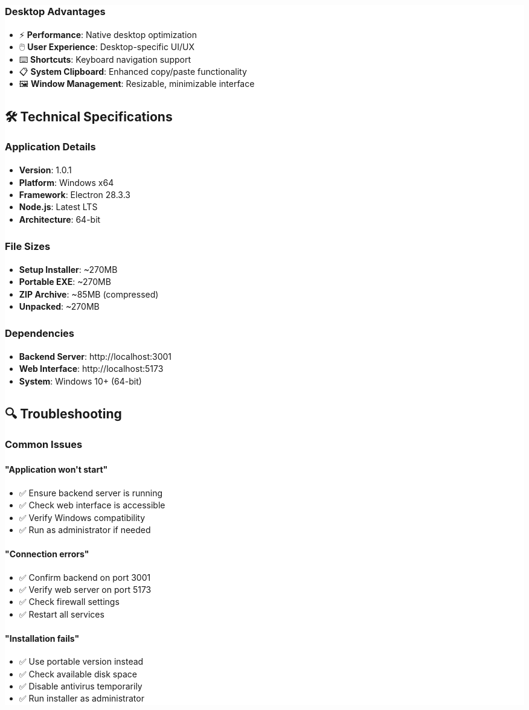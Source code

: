 ### Desktop Advantages
- ⚡ **Performance**: Native desktop optimization
- 🖱️ **User Experience**: Desktop-specific UI/UX
- ⌨️ **Shortcuts**: Keyboard navigation support
- 📋 **System Clipboard**: Enhanced copy/paste functionality
- 🖼️ **Window Management**: Resizable, minimizable interface

## 🛠️ Technical Specifications

### Application Details
- **Version**: 1.0.1
- **Platform**: Windows x64
- **Framework**: Electron 28.3.3
- **Node.js**: Latest LTS
- **Architecture**: 64-bit

### File Sizes
- **Setup Installer**: ~270MB
- **Portable EXE**: ~270MB
- **ZIP Archive**: ~85MB (compressed)
- **Unpacked**: ~270MB

### Dependencies
- **Backend Server**: http://localhost:3001
- **Web Interface**: http://localhost:5173
- **System**: Windows 10+ (64-bit)

## 🔍 Troubleshooting

### Common Issues

#### "Application won't start"
- ✅ Ensure backend server is running
- ✅ Check web interface is accessible
- ✅ Verify Windows compatibility
- ✅ Run as administrator if needed

#### "Connection errors"
- ✅ Confirm backend on port 3001
- ✅ Verify web server on port 5173
- ✅ Check firewall settings
- ✅ Restart all services

#### "Installation fails"
- ✅ Use portable version instead
- ✅ Check available disk space
- ✅ Disable antivirus temporarily
- ✅ Run installer as administrator
